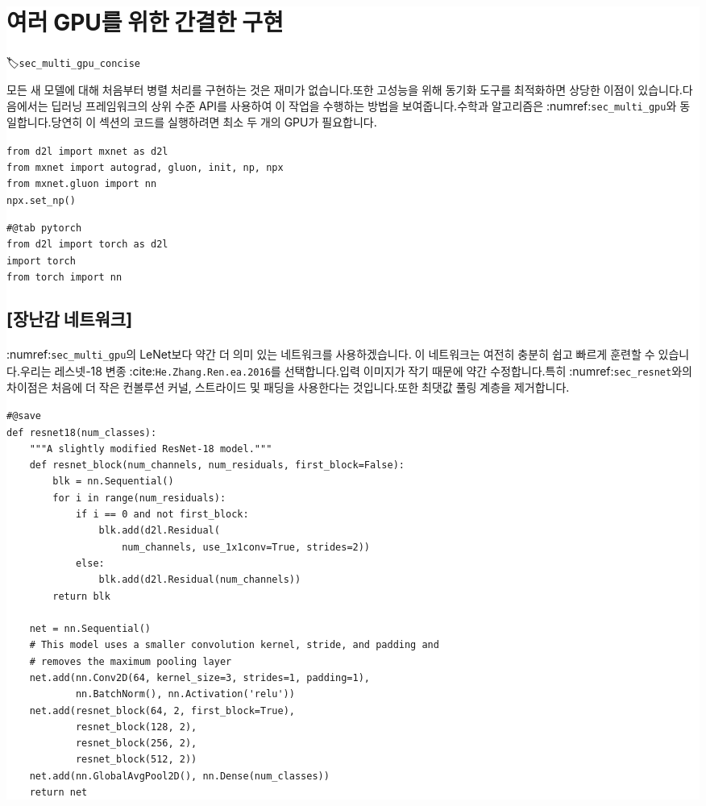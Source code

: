 # 여러 GPU를 위한 간결한 구현
:label:`sec_multi_gpu_concise`

모든 새 모델에 대해 처음부터 병렬 처리를 구현하는 것은 재미가 없습니다.또한 고성능을 위해 동기화 도구를 최적화하면 상당한 이점이 있습니다.다음에서는 딥러닝 프레임워크의 상위 수준 API를 사용하여 이 작업을 수행하는 방법을 보여줍니다.수학과 알고리즘은 :numref:`sec_multi_gpu`와 동일합니다.당연히 이 섹션의 코드를 실행하려면 최소 두 개의 GPU가 필요합니다.

```{.python .input}
from d2l import mxnet as d2l
from mxnet import autograd, gluon, init, np, npx
from mxnet.gluon import nn
npx.set_np()
```

```{.python .input}
#@tab pytorch
from d2l import torch as d2l
import torch
from torch import nn
```

## [**장난감 네트워크**]

:numref:`sec_multi_gpu`의 LeNet보다 약간 더 의미 있는 네트워크를 사용하겠습니다. 이 네트워크는 여전히 충분히 쉽고 빠르게 훈련할 수 있습니다.우리는 레스넷-18 변종 :cite:`He.Zhang.Ren.ea.2016`를 선택합니다.입력 이미지가 작기 때문에 약간 수정합니다.특히 :numref:`sec_resnet`와의 차이점은 처음에 더 작은 컨볼루션 커널, 스트라이드 및 패딩을 사용한다는 것입니다.또한 최댓값 풀링 계층을 제거합니다.

```{.python .input}
#@save
def resnet18(num_classes):
    """A slightly modified ResNet-18 model."""
    def resnet_block(num_channels, num_residuals, first_block=False):
        blk = nn.Sequential()
        for i in range(num_residuals):
            if i == 0 and not first_block:
                blk.add(d2l.Residual(
                    num_channels, use_1x1conv=True, strides=2))
            else:
                blk.add(d2l.Residual(num_channels))
        return blk

    net = nn.Sequential()
    # This model uses a smaller convolution kernel, stride, and padding and
    # removes the maximum pooling layer
    net.add(nn.Conv2D(64, kernel_size=3, strides=1, padding=1),
            nn.BatchNorm(), nn.Activation('relu'))
    net.add(resnet_block(64, 2, first_block=True),
            resnet_block(128, 2),
            resnet_block(256, 2),
            resnet_block(512, 2))
    net.add(nn.GlobalAvgPool2D(), nn.Dense(num_classes))
    return net
```
